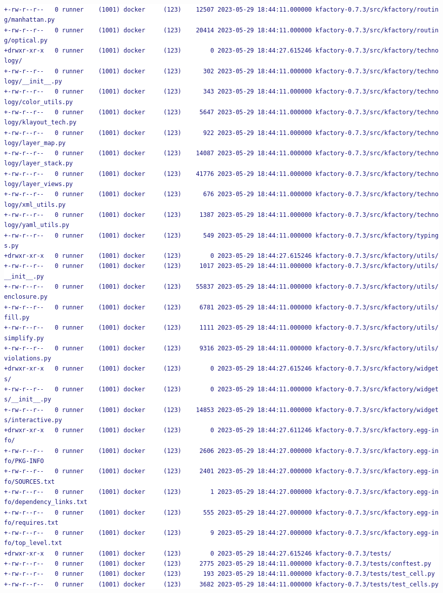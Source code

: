 ```diff
+-rw-r--r--   0 runner    (1001) docker     (123)    12507 2023-05-29 18:44:11.000000 kfactory-0.7.3/src/kfactory/routing/manhattan.py
+-rw-r--r--   0 runner    (1001) docker     (123)    20414 2023-05-29 18:44:11.000000 kfactory-0.7.3/src/kfactory/routing/optical.py
+drwxr-xr-x   0 runner    (1001) docker     (123)        0 2023-05-29 18:44:27.615246 kfactory-0.7.3/src/kfactory/technology/
+-rw-r--r--   0 runner    (1001) docker     (123)      302 2023-05-29 18:44:11.000000 kfactory-0.7.3/src/kfactory/technology/__init__.py
+-rw-r--r--   0 runner    (1001) docker     (123)      343 2023-05-29 18:44:11.000000 kfactory-0.7.3/src/kfactory/technology/color_utils.py
+-rw-r--r--   0 runner    (1001) docker     (123)     5647 2023-05-29 18:44:11.000000 kfactory-0.7.3/src/kfactory/technology/klayout_tech.py
+-rw-r--r--   0 runner    (1001) docker     (123)      922 2023-05-29 18:44:11.000000 kfactory-0.7.3/src/kfactory/technology/layer_map.py
+-rw-r--r--   0 runner    (1001) docker     (123)    14087 2023-05-29 18:44:11.000000 kfactory-0.7.3/src/kfactory/technology/layer_stack.py
+-rw-r--r--   0 runner    (1001) docker     (123)    41776 2023-05-29 18:44:11.000000 kfactory-0.7.3/src/kfactory/technology/layer_views.py
+-rw-r--r--   0 runner    (1001) docker     (123)      676 2023-05-29 18:44:11.000000 kfactory-0.7.3/src/kfactory/technology/xml_utils.py
+-rw-r--r--   0 runner    (1001) docker     (123)     1387 2023-05-29 18:44:11.000000 kfactory-0.7.3/src/kfactory/technology/yaml_utils.py
+-rw-r--r--   0 runner    (1001) docker     (123)      549 2023-05-29 18:44:11.000000 kfactory-0.7.3/src/kfactory/typings.py
+drwxr-xr-x   0 runner    (1001) docker     (123)        0 2023-05-29 18:44:27.615246 kfactory-0.7.3/src/kfactory/utils/
+-rw-r--r--   0 runner    (1001) docker     (123)     1017 2023-05-29 18:44:11.000000 kfactory-0.7.3/src/kfactory/utils/__init__.py
+-rw-r--r--   0 runner    (1001) docker     (123)    55837 2023-05-29 18:44:11.000000 kfactory-0.7.3/src/kfactory/utils/enclosure.py
+-rw-r--r--   0 runner    (1001) docker     (123)     6781 2023-05-29 18:44:11.000000 kfactory-0.7.3/src/kfactory/utils/fill.py
+-rw-r--r--   0 runner    (1001) docker     (123)     1111 2023-05-29 18:44:11.000000 kfactory-0.7.3/src/kfactory/utils/simplify.py
+-rw-r--r--   0 runner    (1001) docker     (123)     9316 2023-05-29 18:44:11.000000 kfactory-0.7.3/src/kfactory/utils/violations.py
+drwxr-xr-x   0 runner    (1001) docker     (123)        0 2023-05-29 18:44:27.615246 kfactory-0.7.3/src/kfactory/widgets/
+-rw-r--r--   0 runner    (1001) docker     (123)        0 2023-05-29 18:44:11.000000 kfactory-0.7.3/src/kfactory/widgets/__init__.py
+-rw-r--r--   0 runner    (1001) docker     (123)    14853 2023-05-29 18:44:11.000000 kfactory-0.7.3/src/kfactory/widgets/interactive.py
+drwxr-xr-x   0 runner    (1001) docker     (123)        0 2023-05-29 18:44:27.611246 kfactory-0.7.3/src/kfactory.egg-info/
+-rw-r--r--   0 runner    (1001) docker     (123)     2606 2023-05-29 18:44:27.000000 kfactory-0.7.3/src/kfactory.egg-info/PKG-INFO
+-rw-r--r--   0 runner    (1001) docker     (123)     2401 2023-05-29 18:44:27.000000 kfactory-0.7.3/src/kfactory.egg-info/SOURCES.txt
+-rw-r--r--   0 runner    (1001) docker     (123)        1 2023-05-29 18:44:27.000000 kfactory-0.7.3/src/kfactory.egg-info/dependency_links.txt
+-rw-r--r--   0 runner    (1001) docker     (123)      555 2023-05-29 18:44:27.000000 kfactory-0.7.3/src/kfactory.egg-info/requires.txt
+-rw-r--r--   0 runner    (1001) docker     (123)        9 2023-05-29 18:44:27.000000 kfactory-0.7.3/src/kfactory.egg-info/top_level.txt
+drwxr-xr-x   0 runner    (1001) docker     (123)        0 2023-05-29 18:44:27.615246 kfactory-0.7.3/tests/
+-rw-r--r--   0 runner    (1001) docker     (123)     2775 2023-05-29 18:44:11.000000 kfactory-0.7.3/tests/conftest.py
+-rw-r--r--   0 runner    (1001) docker     (123)      193 2023-05-29 18:44:11.000000 kfactory-0.7.3/tests/test_cell.py
+-rw-r--r--   0 runner    (1001) docker     (123)     3682 2023-05-29 18:44:11.000000 kfactory-0.7.3/tests/test_cells.py
```